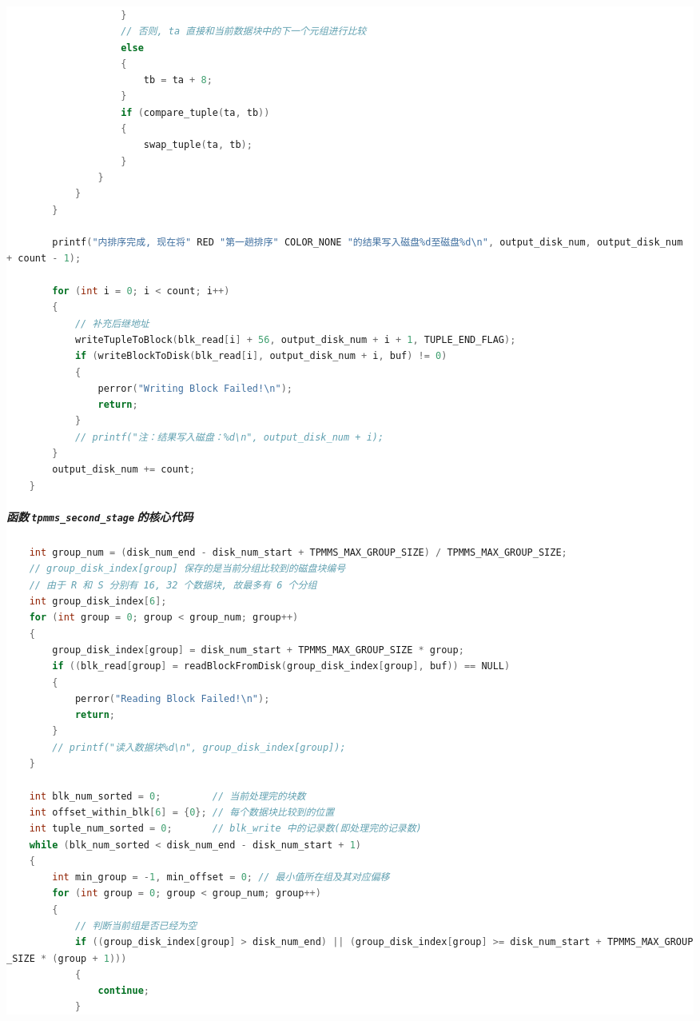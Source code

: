 ```c
                    }
                    // 否则, ta 直接和当前数据块中的下一个元组进行比较
                    else
                    {
                        tb = ta + 8;
                    }
                    if (compare_tuple(ta, tb))
                    {
                        swap_tuple(ta, tb);
                    }
                }
            }
        }

        printf("内排序完成, 现在将" RED "第一趟排序" COLOR_NONE "的结果写入磁盘%d至磁盘%d\n", output_disk_num, output_disk_num + count - 1);

        for (int i = 0; i < count; i++)
        {
            // 补充后继地址
            writeTupleToBlock(blk_read[i] + 56, output_disk_num + i + 1, TUPLE_END_FLAG);
            if (writeBlockToDisk(blk_read[i], output_disk_num + i, buf) != 0)
            {
                perror("Writing Block Failed!\n");
                return;
            }
            // printf("注：结果写入磁盘：%d\n", output_disk_num + i);
        }
        output_disk_num += count;
    }
```

##### 函数 `tpmms_second_stage` 的核心代码

```c
    int group_num = (disk_num_end - disk_num_start + TPMMS_MAX_GROUP_SIZE) / TPMMS_MAX_GROUP_SIZE;
    // group_disk_index[group] 保存的是当前分组比较到的磁盘块编号
    // 由于 R 和 S 分别有 16, 32 个数据块, 故最多有 6 个分组
    int group_disk_index[6];
    for (int group = 0; group < group_num; group++)
    {
        group_disk_index[group] = disk_num_start + TPMMS_MAX_GROUP_SIZE * group;
        if ((blk_read[group] = readBlockFromDisk(group_disk_index[group], buf)) == NULL)
        {
            perror("Reading Block Failed!\n");
            return;
        }
        // printf("读入数据块%d\n", group_disk_index[group]);
    }

    int blk_num_sorted = 0;         // 当前处理完的块数
    int offset_within_blk[6] = {0}; // 每个数据块比较到的位置
    int tuple_num_sorted = 0;       // blk_write 中的记录数(即处理完的记录数)
    while (blk_num_sorted < disk_num_end - disk_num_start + 1)
    {
        int min_group = -1, min_offset = 0; // 最小值所在组及其对应偏移
        for (int group = 0; group < group_num; group++)
        {
            // 判断当前组是否已经为空
            if ((group_disk_index[group] > disk_num_end) || (group_disk_index[group] >= disk_num_start + TPMMS_MAX_GROUP_SIZE * (group + 1)))
            {
                continue;
            }
```